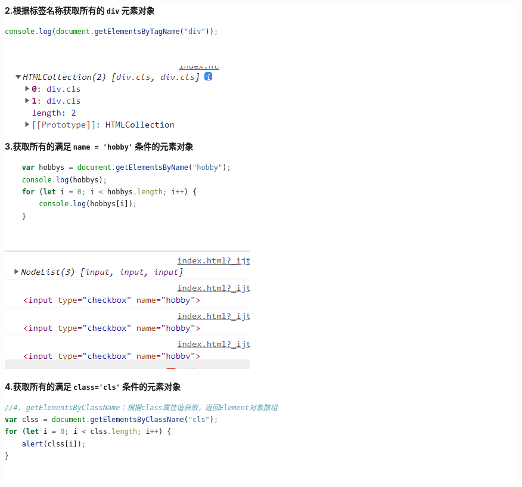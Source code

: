 **2.根据标签名称获取所有的 `div` 元素对象**

```javascript
console.log(document.getElementsByTagName("div"));
```

![点击并拖拽以移动](data:image/gif;base64,R0lGODlhAQABAPABAP///wAAACH5BAEKAAAALAAAAAABAAEAAAICRAEAOw==)

![img](JavaWeb基础4——HTML,JavaScript&CSS.assets\dd79633c145d4c9fa2a8371ca82f9466.png)![点击并拖拽以移动](data:image/gif;base64,R0lGODlhAQABAPABAP///wAAACH5BAEKAAAALAAAAAABAAEAAAICRAEAOw==)



**3.获取所有的满足 `name = 'hobby'` 条件的元素对象**

```javascript
    var hobbys = document.getElementsByName("hobby");
    console.log(hobbys);
    for (let i = 0; i < hobbys.length; i++) {
        console.log(hobbys[i]);
    }
```

![点击并拖拽以移动](data:image/gif;base64,R0lGODlhAQABAPABAP///wAAACH5BAEKAAAALAAAAAABAAEAAAICRAEAOw==)

![img](JavaWeb基础4——HTML,JavaScript&CSS.assets\2310fa9fc18d45639815d0395160b3d1.png)![点击并拖拽以移动](data:image/gif;base64,R0lGODlhAQABAPABAP///wAAACH5BAEKAAAALAAAAAABAAEAAAICRAEAOw==)





**4.获取所有的满足 `class='cls'` 条件的元素对象**

```javascript
//4. getElementsByClassName：根据class属性值获取，返回Element对象数组
var clss = document.getElementsByClassName("cls");
for (let i = 0; i < clss.length; i++) {
    alert(clss[i]);
}
```

![点击并拖拽以移动](data:image/gif;base64,R0lGODlhAQABAPABAP///wAAACH5BAEKAAAALAAAAAABAAEAAAICRAEAOw==)

